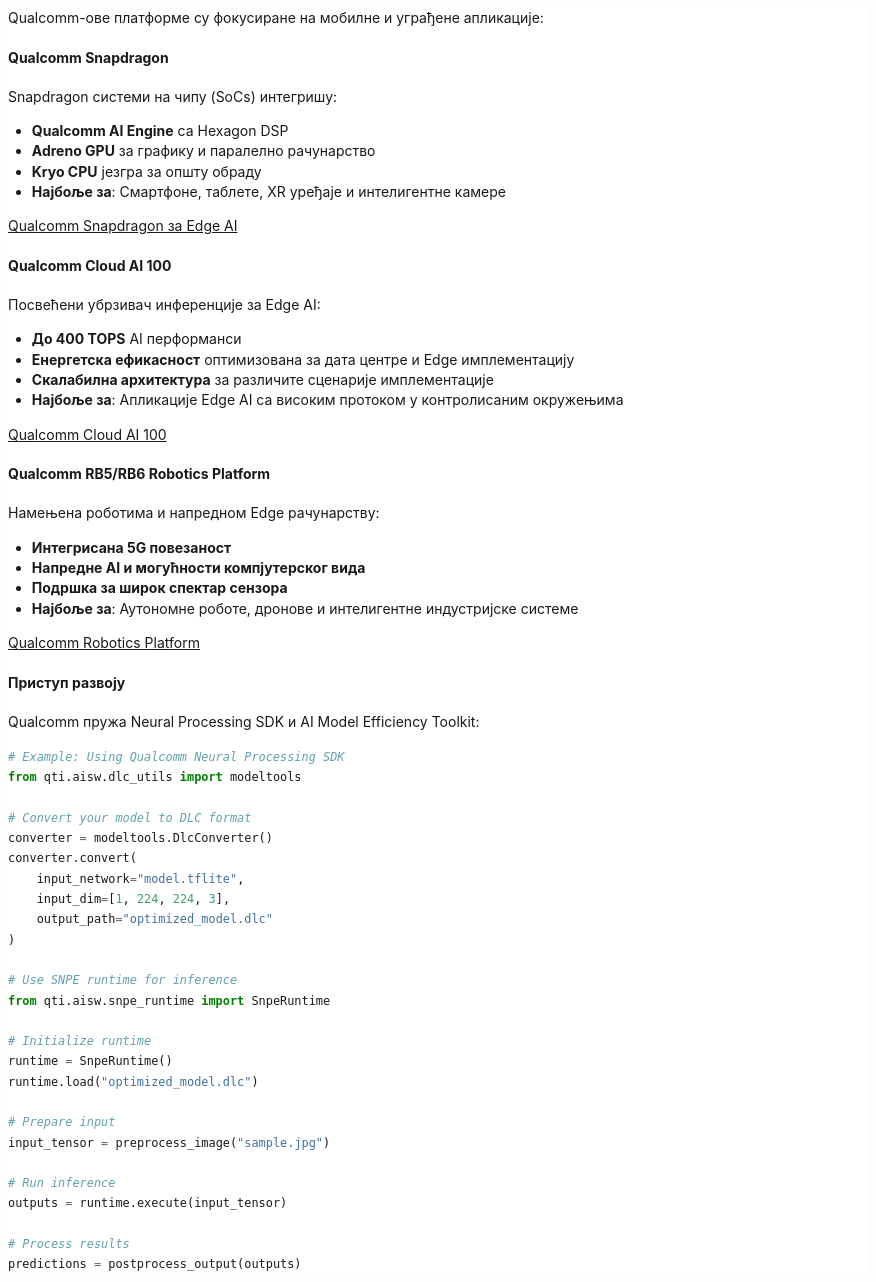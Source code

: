 Qualcomm-ове платформе су фокусиране на мобилне и уграђене апликације:

#### Qualcomm Snapdragon

Snapdragon системи на чипу (SoCs) интегришу:

- **Qualcomm AI Engine** са Hexagon DSP
- **Adreno GPU** за графику и паралелно рачунарство
- **Kryo CPU** језгра за општу обраду
- **Најбоље за**: Смартфоне, таблетe, XR уређаје и интелигентне камере

[Qualcomm Snapdragon за Edge AI](https://www.qualcomm.com/products/mobile/snapdragon/pcs/product-list)

#### Qualcomm Cloud AI 100

Посвећени убрзивач инференције за Edge AI:

- **До 400 TOPS** AI перформанси
- **Енергетска ефикасност** оптимизована за дата центре и Edge имплементацију
- **Скалабилна архитектура** за различите сценарије имплементације
- **Најбоље за**: Апликације Edge AI са високим протоком у контролисаним окружењима

[Qualcomm Cloud AI 100](https://www.qualcomm.com/products/technology/processors/cloud-artificial-intelligence)

#### Qualcomm RB5/RB6 Robotics Platform

Намењена роботима и напредном Edge рачунарству:

- **Интегрисана 5G повезаност**
- **Напредне AI и могућности компјутерског вида**
- **Подршка за широк спектар сензора**
- **Најбоље за**: Аутономне роботе, дронове и интелигентне индустријске системе

[Qualcomm Robotics Platform](https://www.qualcomm.com/products/application/robotics/qualcomm-robotics-rb6-platform)

#### Приступ развоју

Qualcomm пружа Neural Processing SDK и AI Model Efficiency Toolkit:

```python
# Example: Using Qualcomm Neural Processing SDK
from qti.aisw.dlc_utils import modeltools

# Convert your model to DLC format
converter = modeltools.DlcConverter()
converter.convert(
    input_network="model.tflite",
    input_dim=[1, 224, 224, 3],
    output_path="optimized_model.dlc"
)

# Use SNPE runtime for inference
from qti.aisw.snpe_runtime import SnpeRuntime

# Initialize runtime
runtime = SnpeRuntime()
runtime.load("optimized_model.dlc")

# Prepare input
input_tensor = preprocess_image("sample.jpg")

# Run inference
outputs = runtime.execute(input_tensor)

# Process results
predictions = postprocess_output(outputs)
```